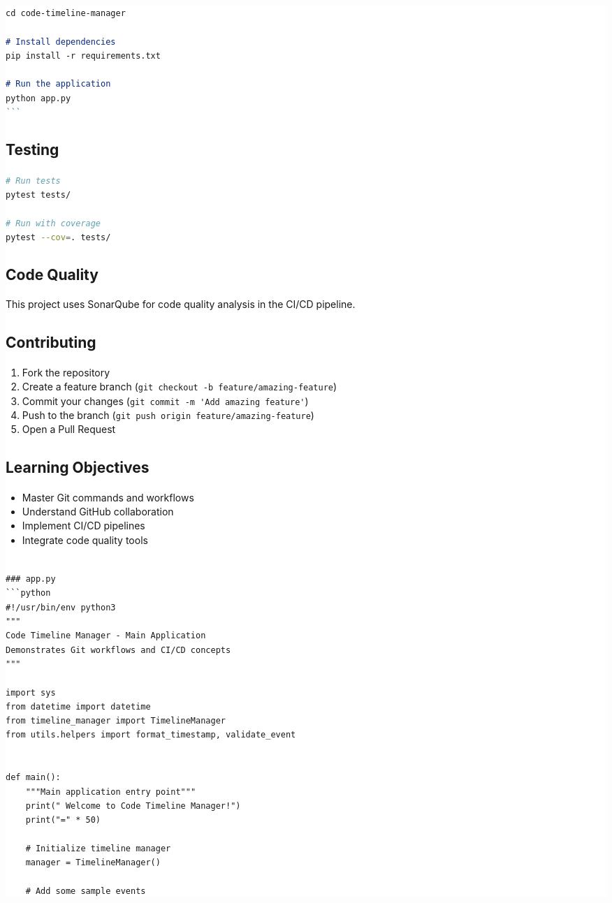 ````markdown
cd code-timeline-manager

# Install dependencies
pip install -r requirements.txt

# Run the application
python app.py
```
````

## Testing

```bash
# Run tests
pytest tests/

# Run with coverage
pytest --cov=. tests/
```

## Code Quality

This project uses SonarQube for code quality analysis in the CI/CD pipeline.

## Contributing

1. Fork the repository
2. Create a feature branch (`git checkout -b feature/amazing-feature`)
3. Commit your changes (`git commit -m 'Add amazing feature'`)
4. Push to the branch (`git push origin feature/amazing-feature`)
5. Open a Pull Request

## Learning Objectives

- Master Git commands and workflows
- Understand GitHub collaboration
- Implement CI/CD pipelines
- Integrate code quality tools

````

### app.py
```python
#!/usr/bin/env python3
"""
Code Timeline Manager - Main Application
Demonstrates Git workflows and CI/CD concepts
"""

import sys
from datetime import datetime
from timeline_manager import TimelineManager
from utils.helpers import format_timestamp, validate_event


def main():
    """Main application entry point"""
    print(" Welcome to Code Timeline Manager!")
    print("=" * 50)

    # Initialize timeline manager
    manager = TimelineManager()

    # Add some sample events
````
